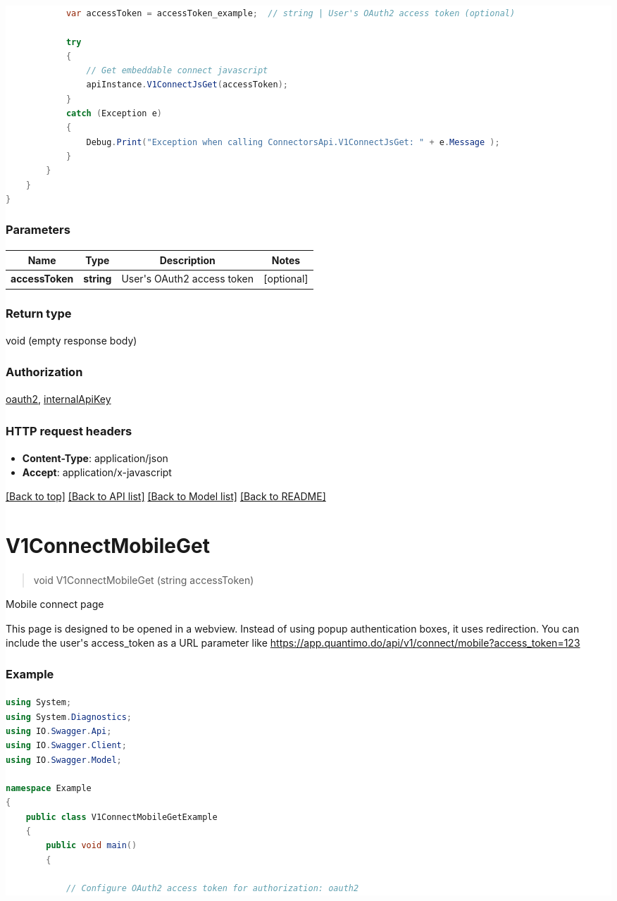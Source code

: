 ```csharp
            var accessToken = accessToken_example;  // string | User's OAuth2 access token (optional) 

            try
            {
                // Get embeddable connect javascript
                apiInstance.V1ConnectJsGet(accessToken);
            }
            catch (Exception e)
            {
                Debug.Print("Exception when calling ConnectorsApi.V1ConnectJsGet: " + e.Message );
            }
        }
    }
}
```

### Parameters

Name | Type | Description  | Notes
------------- | ------------- | ------------- | -------------
 **accessToken** | **string**| User&#39;s OAuth2 access token | [optional] 

### Return type

void (empty response body)

### Authorization

[oauth2](../README.md#oauth2), [internalApiKey](../README.md#internalApiKey)

### HTTP request headers

 - **Content-Type**: application/json
 - **Accept**: application/x-javascript

[[Back to top]](#) [[Back to API list]](../README.md#documentation-for-api-endpoints) [[Back to Model list]](../README.md#documentation-for-models) [[Back to README]](../README.md)

# **V1ConnectMobileGet**
> void V1ConnectMobileGet (string accessToken)

Mobile connect page

This page is designed to be opened in a webview.  Instead of using popup authentication boxes, it uses redirection. You can include the user's access_token as a URL parameter like https://app.quantimo.do/api/v1/connect/mobile?access_token=123

### Example
```csharp
using System;
using System.Diagnostics;
using IO.Swagger.Api;
using IO.Swagger.Client;
using IO.Swagger.Model;

namespace Example
{
    public class V1ConnectMobileGetExample
    {
        public void main()
        {
            
            // Configure OAuth2 access token for authorization: oauth2
```